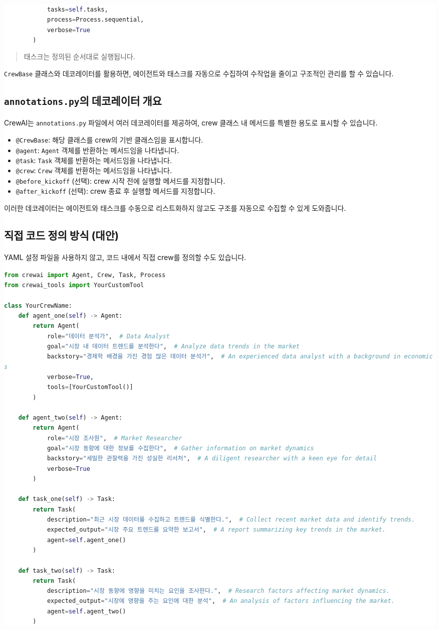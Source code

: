 ```python
            tasks=self.tasks,
            process=Process.sequential,
            verbose=True
        )
```

> 태스크는 정의된 순서대로 실행됩니다.

`CrewBase` 클래스와 데코레이터를 활용하면, 에이전트와 태스크를 자동으로 수집하여 수작업을 줄이고 구조적인 관리를 할 수 있습니다.

## `annotations.py`의 데코레이터 개요

CrewAI는 `annotations.py` 파일에서 여러 데코레이터를 제공하여, crew 클래스 내 메서드를 특별한 용도로 표시할 수 있습니다.

- `@CrewBase`: 해당 클래스를 crew의 기반 클래스임을 표시합니다.
- `@agent`: `Agent` 객체를 반환하는 메서드임을 나타냅니다.
- `@task`: `Task` 객체를 반환하는 메서드임을 나타냅니다.
- `@crew`: `Crew` 객체를 반환하는 메서드임을 나타냅니다.
- `@before_kickoff` (선택): crew 시작 전에 실행할 메서드를 지정합니다.
- `@after_kickoff` (선택): crew 종료 후 실행할 메서드를 지정합니다.

이러한 데코레이터는 에이전트와 태스크를 수동으로 리스트화하지 않고도 구조를 자동으로 수집할 수 있게 도와줍니다.

## 직접 코드 정의 방식 (대안)

YAML 설정 파일을 사용하지 않고, 코드 내에서 직접 crew를 정의할 수도 있습니다.

```python
from crewai import Agent, Crew, Task, Process
from crewai_tools import YourCustomTool

class YourCrewName:
    def agent_one(self) -> Agent:
        return Agent(
            role="데이터 분석가",  # Data Analyst
            goal="시장 내 데이터 트렌드를 분석한다",  # Analyze data trends in the market
            backstory="경제학 배경을 가진 경험 많은 데이터 분석가",  # An experienced data analyst with a background in economics
            verbose=True,
            tools=[YourCustomTool()]
        )

    def agent_two(self) -> Agent:
        return Agent(
            role="시장 조사원",  # Market Researcher
            goal="시장 동향에 대한 정보를 수집한다",  # Gather information on market dynamics
            backstory="세밀한 관찰력을 가진 성실한 리서처",  # A diligent researcher with a keen eye for detail
            verbose=True
        )

    def task_one(self) -> Task:
        return Task(
            description="최근 시장 데이터를 수집하고 트렌드를 식별한다.",  # Collect recent market data and identify trends.
            expected_output="시장 주요 트렌드를 요약한 보고서",  # A report summarizing key trends in the market.
            agent=self.agent_one()
        )

    def task_two(self) -> Task:
        return Task(
            description="시장 동향에 영향을 미치는 요인을 조사한다.",  # Research factors affecting market dynamics.
            expected_output="시장에 영향을 주는 요인에 대한 분석",  # An analysis of factors influencing the market.
            agent=self.agent_two()
        )
```